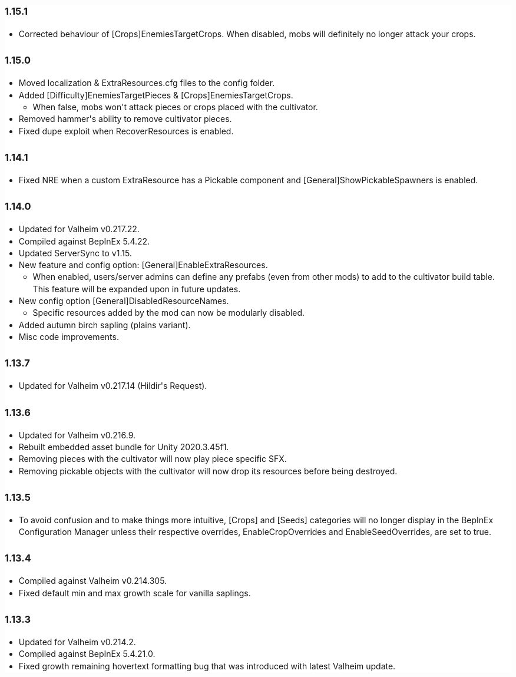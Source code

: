 ### 1.15.1
- Corrected behaviour of [Crops]EnemiesTargetCrops. When disabled, mobs will definitely no longer attack your crops.

### 1.15.0
- Moved localization & ExtraResources.cfg files to the config folder.
- Added [Difficulty]EnemiesTargetPieces & [Crops]EnemiesTargetCrops.
	- When false, mobs won't attack pieces or crops placed with the cultivator.
- Removed hammer's ability to remove cultivator pieces.
- Fixed dupe exploit when RecoverResources is enabled.

### 1.14.1
- Fixed NRE when a custom ExtraResource has a Pickable component and [General]ShowPickableSpawners is enabled.

### 1.14.0
- Updated for Valheim v0.217.22.
- Compiled against BepInEx 5.4.22.
- Updated ServerSync to v1.15.
- New feature and config option: [General]EnableExtraResources.
	- When enabled, users/server admins can define any prefabs (even from other mods) to add to the cultivator build table. This feature will be expanded upon in future updates.
- New config option [General]DisabledResourceNames.
	- Specific resources added by the mod can now be modularly disabled.
- Added autumn birch sapling (plains variant).
- Misc code improvements.

### 1.13.7
- Updated for Valheim v0.217.14 (Hildir's Request).

### 1.13.6
- Updated for Valheim v0.216.9.
- Rebuilt embedded asset bundle for Unity 2020.3.45f1.
- Removing pieces with the cultivator will now play piece specific SFX.
- Removing pickable objects with the cultivator will now drop its resources before being destroyed.

### 1.13.5
- To avoid confusion and to make things more intuitive, [Crops] and [Seeds] categories will no longer display in the BepInEx Configuration Manager unless their respective overrides, EnableCropOverrides and EnableSeedOverrides, are set to true.

### 1.13.4
- Compiled against Valheim v0.214.305.
- Fixed default min and max growth scale for vanilla saplings.

### 1.13.3
- Updated for Valheim v0.214.2.
- Compiled against BepInEx 5.4.21.0.
- Fixed growth remaining hovertext formatting bug that was introduced with latest Valheim update.
